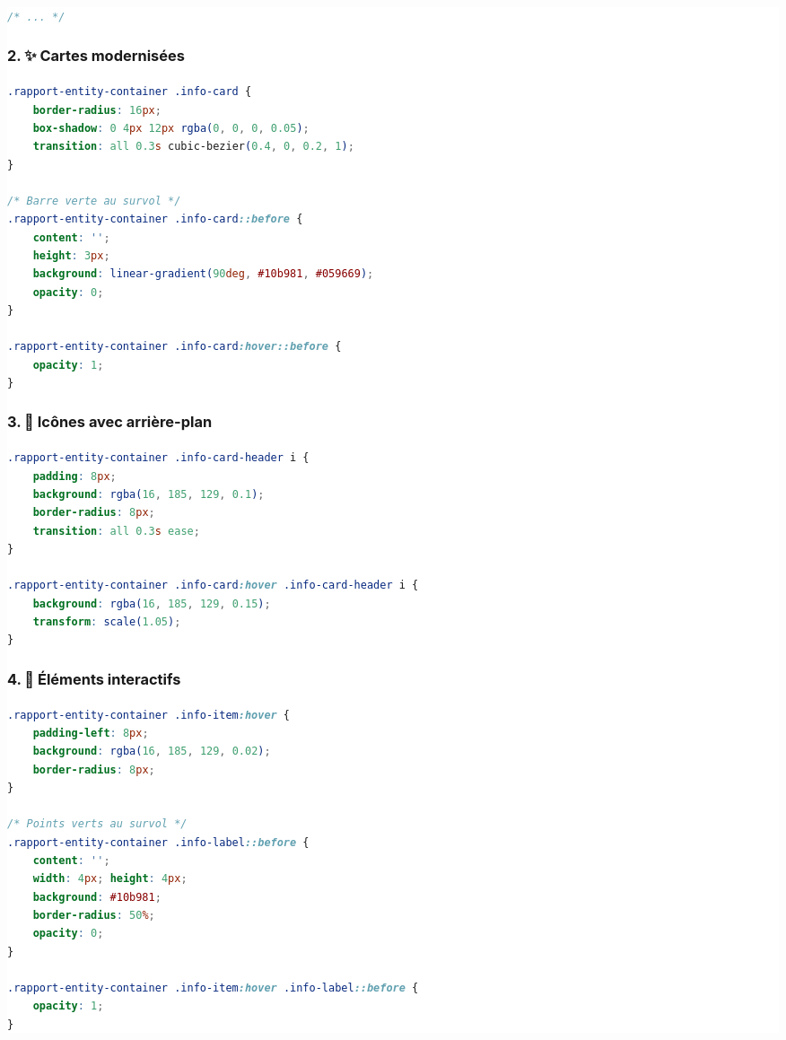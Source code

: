```css
/* ... */
```

### **2. ✨ Cartes modernisées**
```css
.rapport-entity-container .info-card {
    border-radius: 16px;
    box-shadow: 0 4px 12px rgba(0, 0, 0, 0.05);
    transition: all 0.3s cubic-bezier(0.4, 0, 0.2, 1);
}

/* Barre verte au survol */
.rapport-entity-container .info-card::before {
    content: '';
    height: 3px;
    background: linear-gradient(90deg, #10b981, #059669);
    opacity: 0;
}

.rapport-entity-container .info-card:hover::before {
    opacity: 1;
}
```

### **3. 🎯 Icônes avec arrière-plan**
```css
.rapport-entity-container .info-card-header i {
    padding: 8px;
    background: rgba(16, 185, 129, 0.1);
    border-radius: 8px;
    transition: all 0.3s ease;
}

.rapport-entity-container .info-card:hover .info-card-header i {
    background: rgba(16, 185, 129, 0.15);
    transform: scale(1.05);
}
```

### **4. 🔄 Éléments interactifs**
```css
.rapport-entity-container .info-item:hover {
    padding-left: 8px;
    background: rgba(16, 185, 129, 0.02);
    border-radius: 8px;
}

/* Points verts au survol */
.rapport-entity-container .info-label::before {
    content: '';
    width: 4px; height: 4px;
    background: #10b981;
    border-radius: 50%;
    opacity: 0;
}

.rapport-entity-container .info-item:hover .info-label::before {
    opacity: 1;
}
```
